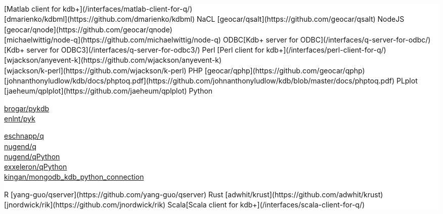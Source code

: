 <td>
[Matlab client for kdb+](/interfaces/matlab-client-for-q/)<br/>
<i class="fa fa-github"></i> [dmarienko/kdbml](https://github.com/dmarienko/kdbml)</td></tr>
<tr><td>NaCL</td><td><i class="fa fa-github"></i> [geocar/qsalt](https://github.com/geocar/qsalt)</td></tr>
<tr>
    <td>NodeJS</td>
    <td>
<i class="fa fa-github"></i> [geocar/qnode](https://github.com/geocar/qnode)<br/>
<i class="fa fa-github"></i> [michaelwittig/node-q](https://github.com/michaelwittig/node-q)
    </td>
</tr>
<tr><td>ODBC</td><td>[Kdb+ server for ODBC](/interfaces/q-server-for-odbc/)<br/>
[Kdb+ server for ODBC3](/interfaces/q-server-for-odbc3/)</td></tr>
<tr>
    <td>Perl</td>
    <td>
[Perl client for kdb+](/interfaces/perl-client-for-q/)<br/>
<i class="fa fa-github"></i> [wjackson/anyevent-k](https://github.com/wjackson/anyevent-k)<br/>
<i class="fa fa-github"></i> [wjackson/k-perl](https://github.com/wjackson/k-perl)
    </td>
</tr>
<tr>
    <td>PHP</td>
    <td>
<i class="fa fa-github"></i> [geocar/qphp](https://github.com/geocar/qphp)<br/>
<i class="fa fa-github"></i> [johnanthonyludlow/kdb/docs/phptoq.pdf](https://github.com/johnanthonyludlow/kdb/blob/master/docs/phptoq.pdf)
    </td>
</tr>
<tr><td>PLplot</td><td><i class="fa fa-github"></i> [jaeheum/qplplot](https://github.com/jaeheum/qplplot)</td></tr>
<tr><td>Python</td>
    <td>

<i class="fa fa-github"></i> [brogar/pykdb](https://github.com/brogar/pykdb)<br/>
<i class="fa fa-github"></i> [enlnt/pyk](https://github.com/enlnt/pyk)<br/>

<i class="fa fa-github"></i> [eschnapp/q](https://github.com/eschnapp/q)<br/>
<i class="fa fa-github"></i> [nugend/q](https://github.com/nugend/q)<br/>
<i class="fa fa-github"></i> [nugend/qPython](https://github.com/nugend/qPython)<br/>
<i class="fa fa-github"></i> [exxeleron/qPython](https://github.com/exxeleron/qPython)<br/>
<i class="fa fa-github"></i> [kingan/mongodb_kdb_python_connection](https://github.com/kingan/mongodb_kdb_python_connection)
    </td></tr>
<tr><td>R</td><td><i class="fa fa-github"></i> [yang-guo/qserver](https://github.com/yang-guo/qserver)</td></tr> 
<tr>
    <td>Rust</td>
    <td>
<i class="fa fa-github"></i> [adwhit/krust](https://github.com/adwhit/krust)<br/>
<i class="fa fa-github"></i> [jnordwick/rik](https://github.com/jnordwick/rik)
    </td>
</tr>
<tr><td>Scala</td><td>[Scala client for kdb+](/interfaces/scala-client-for-q/)</td></tr>
</table>
